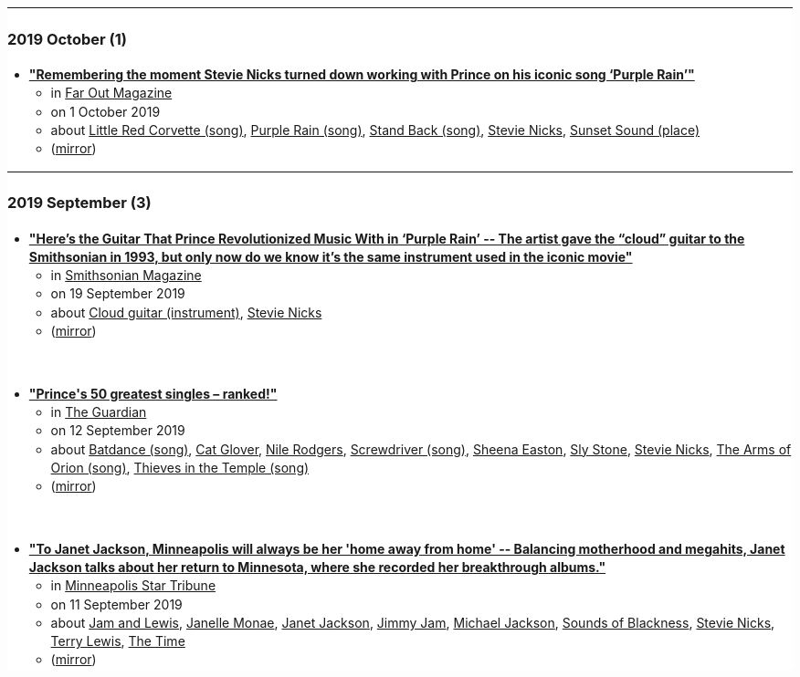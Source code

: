 ----

### 2019 October (1)

 - [**"Remembering the moment Stevie Nicks turned down working with Prince on his iconic song ‘Purple Rain’"**](https://faroutmagazine.co.uk/stevie-nicks-prince-purple-rain/)
    - in [Far Out Magazine](../../publications/far-out-magazine/index.md)
    - on 1 October 2019
    - about [Little Red Corvette (song)](../../topics/song/little-red-corvette/index.md), [Purple Rain (song)](../../topics/song/purple-rain/index.md), [Stand Back (song)](../../topics/song/stand-back/index.md), [Stevie Nicks](../../topics/stevie-nicks/index.md), [Sunset Sound (place)](../../topics/place/sunset-sound/index.md)
    - ([mirror](https://web.archive.org/web/*/https://faroutmagazine.co.uk/stevie-nicks-prince-purple-rain/))

----

### 2019 September (3)

 - [**"Here’s the Guitar That Prince Revolutionized Music With in ‘Purple Rain’ -- The artist gave the “cloud” guitar to the Smithsonian in 1993, but only now do we know it’s the same instrument used in the iconic movie"**](https://www.smithsonianmag.com/smithsonian-institution/guitar-prince-revolutionized-music-purple-rain-180973083/)
    - in [Smithsonian Magazine](../../publications/smithsonian-magazine/index.md)
    - on 19 September 2019
    - about [Cloud guitar (instrument)](../../topics/instrument/cloud-guitar/index.md), [Stevie Nicks](../../topics/stevie-nicks/index.md)
    - ([mirror](https://web.archive.org/web/*/https://www.smithsonianmag.com/smithsonian-institution/guitar-prince-revolutionized-music-purple-rain-180973083/))

<br />

 - [**"Prince's 50 greatest singles – ranked!"**](https://www.theguardian.com/music/2019/sep/12/prince-50-greatest-singles-ranked)
    - in [The Guardian](../../publications/the-guardian/index.md)
    - on 12 September 2019
    - about [Batdance (song)](../../topics/song/batdance/index.md), [Cat Glover](../../topics/cat-glover/index.md), [Nile Rodgers](../../topics/nile-rodgers/index.md), [Screwdriver (song)](../../topics/song/screwdriver/index.md), [Sheena Easton](../../topics/sheena-easton/index.md), [Sly Stone](../../topics/sly-stone/index.md), [Stevie Nicks](../../topics/stevie-nicks/index.md), [The Arms of Orion (song)](../../topics/song/the-arms-of-orion/index.md), [Thieves in the Temple (song)](../../topics/song/thieves-in-the-temple/index.md)
    - ([mirror](https://web.archive.org/web/*/https://www.theguardian.com/music/2019/sep/12/prince-50-greatest-singles-ranked))

<br />

 - [**"To Janet Jackson, Minneapolis will always be her 'home away from home' -- Balancing motherhood and megahits, Janet Jackson talks about her return to Minnesota, where she recorded her breakthrough albums."**](https://www.startribune.com/to-janet-jackson-minneapolis-will-always-be-her-home-away-from-home/560054982/)
    - in [Minneapolis Star Tribune](../../publications/minneapolis-star-tribune/index.md)
    - on 11 September 2019
    - about [Jam and Lewis](../../topics/jam-and-lewis/index.md), [Janelle Monae](../../topics/janelle-monae/index.md), [Janet Jackson](../../topics/janet-jackson/index.md), [Jimmy Jam](../../topics/jimmy-jam/index.md), [Michael Jackson](../../topics/michael-jackson/index.md), [Sounds of Blackness](../../topics/sounds-of-blackness/index.md), [Stevie Nicks](../../topics/stevie-nicks/index.md), [Terry Lewis](../../topics/terry-lewis/index.md), [The Time](../../topics/the-time/index.md)
    - ([mirror](https://web.archive.org/web/*/https://www.startribune.com/to-janet-jackson-minneapolis-will-always-be-her-home-away-from-home/560054982/))
